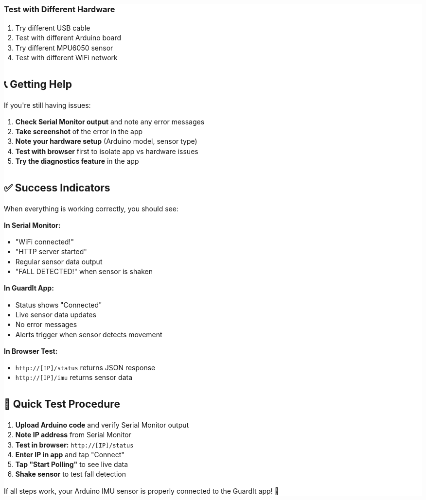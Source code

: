### Test with Different Hardware
1. Try different USB cable
2. Test with different Arduino board
3. Try different MPU6050 sensor
4. Test with different WiFi network

## 📞 Getting Help

If you're still having issues:

1. **Check Serial Monitor output** and note any error messages
2. **Take screenshot** of the error in the app
3. **Note your hardware setup** (Arduino model, sensor type)
4. **Test with browser** first to isolate app vs hardware issues
5. **Try the diagnostics feature** in the app

## ✅ Success Indicators

When everything is working correctly, you should see:

**In Serial Monitor:**
- "WiFi connected!"
- "HTTP server started"
- Regular sensor data output
- "FALL DETECTED!" when sensor is shaken

**In GuardIt App:**
- Status shows "Connected"
- Live sensor data updates
- No error messages
- Alerts trigger when sensor detects movement

**In Browser Test:**
- `http://[IP]/status` returns JSON response
- `http://[IP]/imu` returns sensor data

## 🎯 Quick Test Procedure

1. **Upload Arduino code** and verify Serial Monitor output
2. **Note IP address** from Serial Monitor
3. **Test in browser:** `http://[IP]/status`
4. **Enter IP in app** and tap "Connect"
5. **Tap "Start Polling"** to see live data
6. **Shake sensor** to test fall detection

If all steps work, your Arduino IMU sensor is properly connected to the GuardIt app! 🎉 